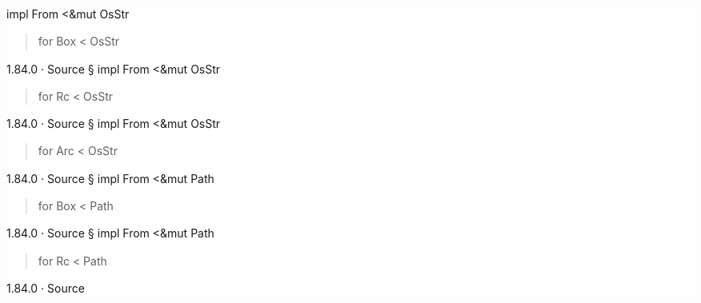 impl
From
<&mut
OsStr
> for
Box
<
OsStr
>
1.84.0
·
Source
§
impl
From
<&mut
OsStr
> for
Rc
<
OsStr
>
1.84.0
·
Source
§
impl
From
<&mut
OsStr
> for
Arc
<
OsStr
>
1.84.0
·
Source
§
impl
From
<&mut
Path
> for
Box
<
Path
>
1.84.0
·
Source
§
impl
From
<&mut
Path
> for
Rc
<
Path
>
1.84.0
·
Source